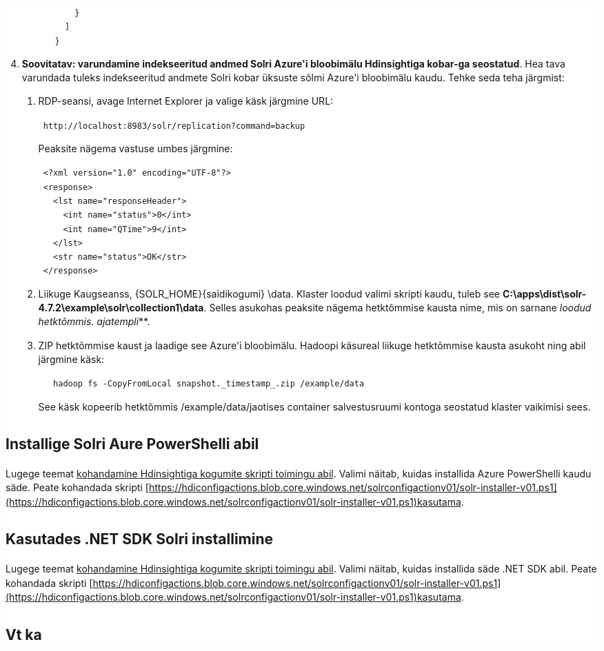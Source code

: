                   }
                ]
              }


4. **Soovitatav: varundamine indekseeritud andmed Solri Azure'i bloobimälu Hdinsightiga kobar-ga seostatud**. Hea tava varundada tuleks indekseeritud andmete Solri kobar üksuste sõlmi Azure'i bloobimälu kaudu. Tehke seda teha järgmist:

    1. RDP-seansi, avage Internet Explorer ja valige käsk järgmine URL:

            http://localhost:8983/solr/replication?command=backup

        Peaksite nägema vastuse umbes järgmine:

            <?xml version="1.0" encoding="UTF-8"?>
            <response>
              <lst name="responseHeader">
                <int name="status">0</int>
                <int name="QTime">9</int>
              </lst>
              <str name="status">OK</str>
            </response>

    2. Liikuge Kaugseanss, {SOLR_HOME}\{saidikogumi} \data. Klaster loodud valimi skripti kaudu, tuleb see **C:\apps\dist\solr-4.7.2\example\solr\collection1\data**. Selles asukohas peaksite nägema hetktõmmise kausta nime, mis on sarnane *loodud *hetktõmmis.* ajatempli***.

    3. ZIP hetktõmmise kaust ja laadige see Azure'i bloobimälu. Hadoopi käsureal liikuge hetktõmmise kausta asukoht ning abil järgmine käsk:

              hadoop fs -CopyFromLocal snapshot._timestamp_.zip /example/data

        See käsk kopeerib hetktõmmis /example/data/jaotises container salvestusruumi kontoga seostatud klaster vaikimisi sees.

## <a name="install-solr-using-aure-powershell"></a>Installige Solri Aure PowerShelli abil

Lugege teemat [kohandamine Hdinsightiga kogumite skripti toimingu abil](hdinsight-hadoop-customize-cluster.md#call_scripts_using_powershell).  Valimi näitab, kuidas installida Azure PowerShelli kaudu säde. Peate kohandada skripti [https://hdiconfigactions.blob.core.windows.net/solrconfigactionv01/solr-installer-v01.ps1](https://hdiconfigactions.blob.core.windows.net/solrconfigactionv01/solr-installer-v01.ps1)kasutama.

## <a name="install-solr-using-net-sdk"></a>Kasutades .NET SDK Solri installimine

Lugege teemat [kohandamine Hdinsightiga kogumite skripti toimingu abil](hdinsight-hadoop-customize-cluster.md#call_scripts_using_azure_powershell). Valimi näitab, kuidas installida säde .NET SDK abil. Peate kohandada skripti [https://hdiconfigactions.blob.core.windows.net/solrconfigactionv01/solr-installer-v01.ps1](https://hdiconfigactions.blob.core.windows.net/solrconfigactionv01/solr-installer-v01.ps1)kasutama.



## <a name="see-also"></a>Vt ka
